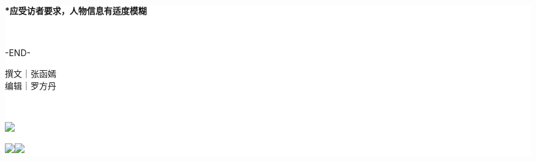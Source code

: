 <strong data-pm-slice='4 4 ["para",{"tagName":"p","attributes":{"style":"-webkit-tap-highlight-color: transparent;margin: 0px 0px 24px;padding: 0px;outline: 0px;max-width: 100%;box-sizing: border-box !important;overflow-wrap: break-word !important;clear: both;min-height: 1em;font-family: \"PingFang SC\", system-ui, -apple-system, BlinkMacSystemFont, \"Helvetica Neue\", \"Hiragino Sans GB\", \"Microsoft YaHei UI\", \"Microsoft YaHei\", Arial, sans-serif;font-size: 17px;font-style: normal;font-variant-ligatures: normal;font-variant-caps: normal;font-weight: 400;letter-spacing: 0.544px;orphans: 2;text-indent: 0px;text-transform: none;widows: 2;word-spacing: 0px;-webkit-text-stroke-width: 0px;white-space: normal;text-decoration-thickness: initial;text-decoration-style: initial;text-decoration-color: initial;caret-color: rgb(0, 0, 0);color: rgb(0, 0, 0);background-color: rgb(255, 255, 255);text-align: center;visibility: visible;","data-pm-slice":"0 0 []"},"namespaceURI":"http://www.w3.org/1999/xhtml"}]'><span leaf=""><span textstyle="">*应受访者要求，人物信息有适度模糊</span></span></strong></p><p line="tnf5" ql-global-para="true"><strong data-pm-slice='4 4 ["para",{"tagName":"p","attributes":{"style":"-webkit-tap-highlight-color: transparent;margin: 0px 0px 24px;padding: 0px;outline: 0px;max-width: 100%;box-sizing: border-box !important;overflow-wrap: break-word !important;clear: both;min-height: 1em;font-family: \"PingFang SC\", system-ui, -apple-system, BlinkMacSystemFont, \"Helvetica Neue\", \"Hiragino Sans GB\", \"Microsoft YaHei UI\", \"Microsoft YaHei\", Arial, sans-serif;font-size: 17px;font-style: normal;font-variant-ligatures: normal;font-variant-caps: normal;font-weight: 400;letter-spacing: 0.544px;orphans: 2;text-indent: 0px;text-transform: none;widows: 2;word-spacing: 0px;-webkit-text-stroke-width: 0px;white-space: normal;text-decoration-thickness: initial;text-decoration-style: initial;text-decoration-color: initial;caret-color: rgb(0, 0, 0);color: rgb(0, 0, 0);background-color: rgb(255, 255, 255);text-align: center;visibility: visible;","data-pm-slice":"0 0 []"},"namespaceURI":"http://www.w3.org/1999/xhtml"}]'><span inline-dir="ltr" ql-global="true"><span leaf=""><br></span></span></strong></p></section></section></span></span></section><p><span><span leaf=""><span textstyle="">-END-</span></span></span></p><section><section><span leaf=""><span textstyle="">撰文｜张函嫣</span></span></section><section><span data-pm-slice='6 27 ["para",{"tagName":"section","attributes":{"style":"-webkit-tap-highlight-color: transparent;margin-bottom: 5px;outline: 0px;letter-spacing: 0.544px;background-color: rgb(255, 255, 255);text-align: center;line-height: normal;font-family: -apple-system, BlinkMacSystemFont, Arial, sans-serif;"},"namespaceURI":"http://www.w3.org/1999/xhtml"}]'><section><span leaf=""><span textstyle="">编辑｜罗方丹</span></span></section></span></section></section></section><p><span leaf=""><br></span></p><section><section nodeleaf=""><img data-ratio="0.10533333333333333" data-s="300,640" data-type="png" data-w="750" data-backw="578" data-backh="61" data-imgfileid="100107935" data-src="https://mmbiz.qpic.cn/sz_mmbiz_png/SJxFylPllWwnpbYeAiaUx1yKM8uibCqD1luic9DXsjNHdK0d0hdV6BFol90g9FH6ZHjpk15EwtwfT2UAI4JN0zH6A/640?wx_fmt=png" src="https://mmbiz.qpic.cn/sz_mmbiz_png/SJxFylPllWwnpbYeAiaUx1yKM8uibCqD1luic9DXsjNHdK0d0hdV6BFol90g9FH6ZHjpk15EwtwfT2UAI4JN0zH6A/640?wx_fmt=png"></section></section><p><a href="https://mp.weixin.qq.com/s?__biz=MzIwNzM2MjA4OA==&amp;mid=2247592079&amp;idx=1&amp;sn=26ad775e7d76b8b83023b98f88b92258&amp;scene=21#wechat_redirect" imgurl="https://mmbiz.qpic.cn/sz_mmbiz_png/SJxFylPllWwM2tWZZrR9uXnywnpmx3YK7JHUdpKADlzZnIhP2YwA3F7n2UZheawJ6OzU1sq7rU8FBfudoysxkA/640?wx_fmt=png" linktype="image" tab="innerlink" data-itemshowtype="0" target="_blank" data-linktype="1"><span><img data-ratio="0.20408163265306123" data-s="300,640" data-type="png" data-w="980" data-croporisrc="https://mmbiz.qpic.cn/sz_mmbiz_png/SJxFylPllWwM2tWZZrR9uXnywnpmx3YK7JHUdpKADlzZnIhP2YwA3F7n2UZheawJ6OzU1sq7rU8FBfudoysxkA/0?wx_fmt=png&amp;from=appmsg" data-cropselx2="578" data-cropsely2="118" data-imgfileid="100108453" data-src="https://mmbiz.qpic.cn/sz_mmbiz_png/SJxFylPllWwM2tWZZrR9uXnywnpmx3YK7JHUdpKADlzZnIhP2YwA3F7n2UZheawJ6OzU1sq7rU8FBfudoysxkA/640?wx_fmt=png" src="https://mmbiz.qpic.cn/sz_mmbiz_png/SJxFylPllWwM2tWZZrR9uXnywnpmx3YK7JHUdpKADlzZnIhP2YwA3F7n2UZheawJ6OzU1sq7rU8FBfudoysxkA/640?wx_fmt=png"></span></a><a href="https://mp.weixin.qq.com/s?__biz=MzIwNzM2MjA4OA==&amp;mid=2247592062&amp;idx=1&amp;sn=edffffdb5875ca8de5bc41d281d65f4b&amp;scene=21#wechat_redirect" imgurl="https://mmbiz.qpic.cn/sz_mmbiz_jpg/SJxFylPllWwVrD8CKicvlHLSsFvsoicgrYm09bCwrOuxlgBkeAfHWDEgZvyibhrRZDW2g8OyI8tAA5DNFxH4ic4u5A/640?wx_fmt=jpeg" linktype="image" tab="innerlink" data-itemshowtype="0" target="_blank" data-linktype="1"><span><img data-ratio="0.20408163265306123" data-s="300,640" data-type="jpeg" data-w="980" data-croporisrc="https://mmbiz.qpic.cn/sz_mmbiz_jpg/SJxFylPllWwVrD8CKicvlHLSsFvsoicgrYm09bCwrOuxlgBkeAfHWDEgZvyibhrRZDW2g8OyI8tAA5DNFxH4ic4u5A/0?wx_fmt=jpeg&amp;from=appmsg" data-cropselx2="578" data-cropsely2="118" data-imgfileid="100108422" data-src="https://mmbiz.qpic.cn/sz_mmbiz_jpg/SJxFylPllWwVrD8CKicvlHLSsFvsoicgrYm09bCwrOuxlgBkeAfHWDEgZvyibhrRZDW2g8OyI8tAA5DNFxH4ic4u5A/640?wx_fmt=jpeg" src="https://mmbiz.qpic.cn/sz_mmbiz_jpg/SJxFylPllWwVrD8CKicvlHLSsFvsoicgrYm09bCwrOuxlgBkeAfHWDEgZvyibhrRZDW2g8OyI8tAA5DNFxH4ic4u5A/640?wx_fmt=jpeg"></span></a><a href="https://mp.weixin.qq.com/s?__biz=MzIwNzM2MjA4OA==&amp;mid=2247592050&amp;idx=1&amp;sn=043cd686f3f51dea115fd74f2b8a10d5&amp;scene=21#wechat_redirect" imgurl="https://mmbiz.qpic.cn/sz_mmbiz_png/SJxFylPllWz2fLgOCWM4Oowk68cE3XJ9S7cPrx1o5ibcCicrwY4OxvCsHP6ecNLib0S2iapSlB9ShicNInCvRqeoSsQ/640?wx_fmt=png" linktype="image" tab="innerlink" data-itemshowtype="0" target="_blank" data-linktype="1"><span>